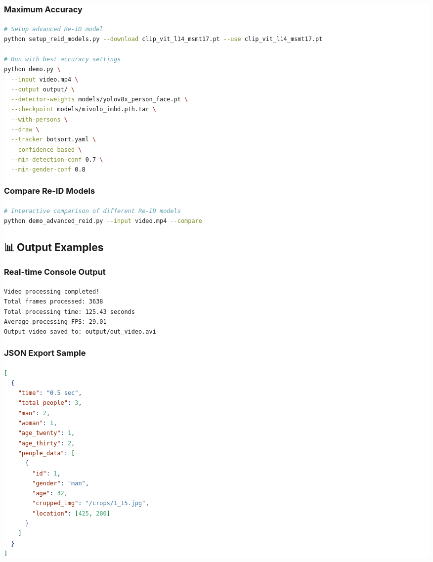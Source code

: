 ### Maximum Accuracy
```bash
# Setup advanced Re-ID model
python setup_reid_models.py --download clip_vit_l14_msmt17.pt --use clip_vit_l14_msmt17.pt

# Run with best accuracy settings
python demo.py \
  --input video.mp4 \
  --output output/ \
  --detector-weights models/yolov8x_person_face.pt \
  --checkpoint models/mivolo_imbd.pth.tar \
  --with-persons \
  --draw \
  --tracker botsort.yaml \
  --confidence-based \
  --min-detection-conf 0.7 \
  --min-gender-conf 0.8
```

### Compare Re-ID Models
```bash
# Interactive comparison of different Re-ID models
python demo_advanced_reid.py --input video.mp4 --compare
```

## 📊 Output Examples

### Real-time Console Output
```
Video processing completed!
Total frames processed: 3638
Total processing time: 125.43 seconds
Average processing FPS: 29.01
Output video saved to: output/out_video.avi
```

### JSON Export Sample
```json
[
  {
    "time": "0.5 sec",
    "total_people": 3,
    "man": 2,
    "woman": 1,
    "age_twenty": 1,
    "age_thirty": 2,
    "people_data": [
      {
        "id": 1,
        "gender": "man",
        "age": 32,
        "cropped_img": "/crops/1_15.jpg",
        "location": [425, 280]
      }
    ]
  }
]
```
